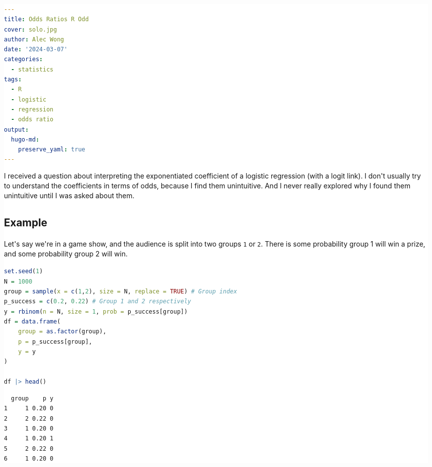 ```yaml
---
title: Odds Ratios R Odd
cover: solo.jpg
author: Alec Wong
date: '2024-03-07'
categories:
  - statistics
tags:
  - R
  - logistic
  - regression
  - odds ratio
output:
  hugo-md:
    preserve_yaml: true
---
```



I received a question about interpreting the exponentiated coefficient of a
logistic regression (with a logit link). I don't usually try to understand the
coefficients in terms of odds, because I find them unintuitive. And I never
really explored why I found them unintuitive until I was asked about them.



## Example

Let's say we're in a game show, and the audience is split into two groups `1` or
`2`. There is some probability group 1 will win a prize, and some probability
group 2 will win.

``` r
set.seed(1)
N = 1000
group = sample(x = c(1,2), size = N, replace = TRUE) # Group index
p_success = c(0.2, 0.22) # Group 1 and 2 respectively
y = rbinom(n = N, size = 1, prob = p_success[group])
df = data.frame(
    group = as.factor(group),
    p = p_success[group],
    y = y
)

df |> head()
```

      group    p y
    1     1 0.20 0
    2     2 0.22 0
    3     1 0.20 0
    4     1 0.20 1
    5     2 0.22 0
    6     1 0.20 0
